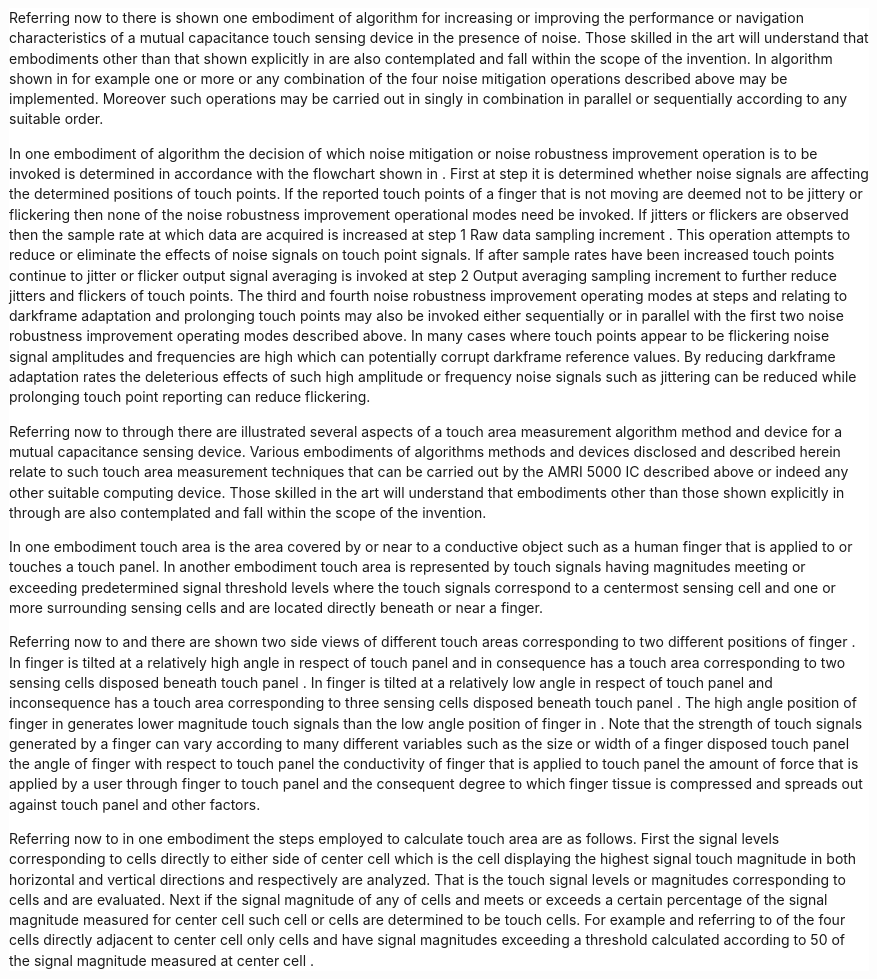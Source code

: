 Referring now to there is shown one embodiment of algorithm for increasing or improving the performance or navigation characteristics of a mutual capacitance touch sensing device in the presence of noise. Those skilled in the art will understand that embodiments other than that shown explicitly in are also contemplated and fall within the scope of the invention. In algorithm shown in for example one or more or any combination of the four noise mitigation operations described above may be implemented. Moreover such operations may be carried out in singly in combination in parallel or sequentially according to any suitable order.

In one embodiment of algorithm the decision of which noise mitigation or noise robustness improvement operation is to be invoked is determined in accordance with the flowchart shown in . First at step it is determined whether noise signals are affecting the determined positions of touch points. If the reported touch points of a finger that is not moving are deemed not to be jittery or flickering then none of the noise robustness improvement operational modes need be invoked. If jitters or flickers are observed then the sample rate at which data are acquired is increased at step 1 Raw data sampling increment . This operation attempts to reduce or eliminate the effects of noise signals on touch point signals. If after sample rates have been increased touch points continue to jitter or flicker output signal averaging is invoked at step 2 Output averaging sampling increment to further reduce jitters and flickers of touch points. The third and fourth noise robustness improvement operating modes at steps and relating to darkframe adaptation and prolonging touch points may also be invoked either sequentially or in parallel with the first two noise robustness improvement operating modes described above. In many cases where touch points appear to be flickering noise signal amplitudes and frequencies are high which can potentially corrupt darkframe reference values. By reducing darkframe adaptation rates the deleterious effects of such high amplitude or frequency noise signals such as jittering can be reduced while prolonging touch point reporting can reduce flickering.

Referring now to through there are illustrated several aspects of a touch area measurement algorithm method and device for a mutual capacitance sensing device. Various embodiments of algorithms methods and devices disclosed and described herein relate to such touch area measurement techniques that can be carried out by the AMRI 5000 IC described above or indeed any other suitable computing device. Those skilled in the art will understand that embodiments other than those shown explicitly in through are also contemplated and fall within the scope of the invention.

In one embodiment touch area is the area covered by or near to a conductive object such as a human finger that is applied to or touches a touch panel. In another embodiment touch area is represented by touch signals having magnitudes meeting or exceeding predetermined signal threshold levels where the touch signals correspond to a centermost sensing cell and one or more surrounding sensing cells and are located directly beneath or near a finger.

Referring now to and there are shown two side views of different touch areas corresponding to two different positions of finger . In finger is tilted at a relatively high angle in respect of touch panel and in consequence has a touch area corresponding to two sensing cells disposed beneath touch panel . In finger is tilted at a relatively low angle in respect of touch panel and inconsequence has a touch area corresponding to three sensing cells disposed beneath touch panel . The high angle position of finger in generates lower magnitude touch signals than the low angle position of finger in . Note that the strength of touch signals generated by a finger can vary according to many different variables such as the size or width of a finger disposed touch panel the angle of finger with respect to touch panel the conductivity of finger that is applied to touch panel the amount of force that is applied by a user through finger to touch panel and the consequent degree to which finger tissue is compressed and spreads out against touch panel and other factors.

Referring now to in one embodiment the steps employed to calculate touch area are as follows. First the signal levels corresponding to cells directly to either side of center cell which is the cell displaying the highest signal touch magnitude in both horizontal and vertical directions and respectively are analyzed. That is the touch signal levels or magnitudes corresponding to cells and are evaluated. Next if the signal magnitude of any of cells and meets or exceeds a certain percentage of the signal magnitude measured for center cell such cell or cells are determined to be touch cells. For example and referring to of the four cells directly adjacent to center cell only cells and have signal magnitudes exceeding a threshold calculated according to 50 of the signal magnitude measured at center cell .
